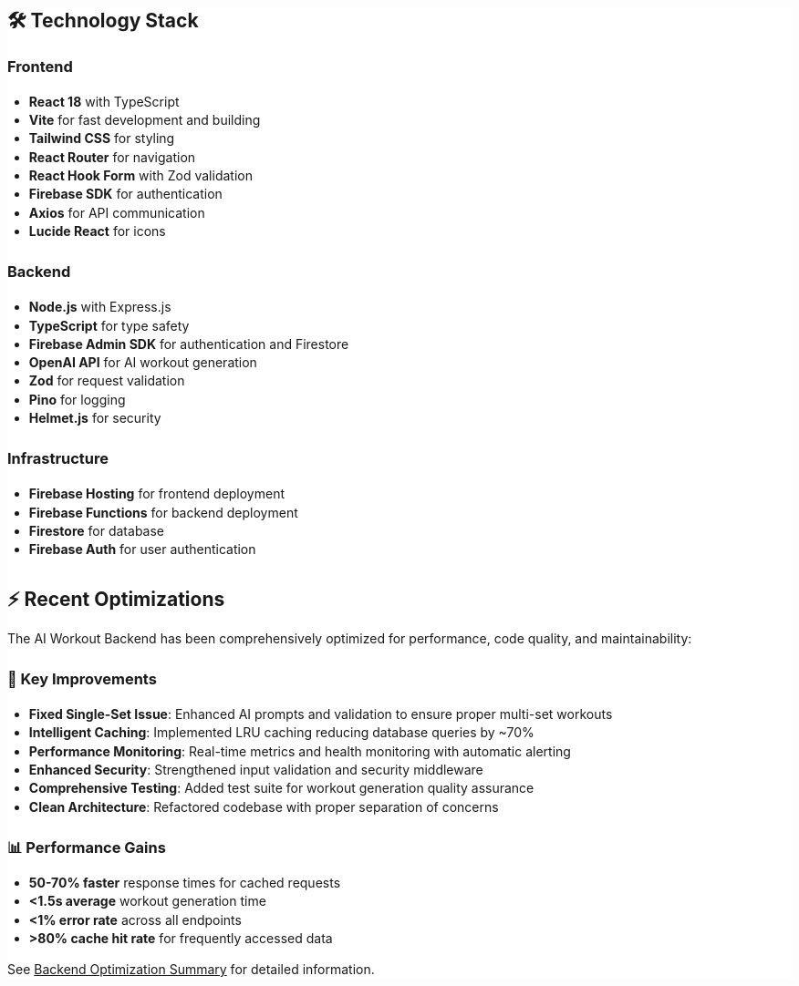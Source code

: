 ## 🛠️ Technology Stack

### Frontend
- **React 18** with TypeScript
- **Vite** for fast development and building
- **Tailwind CSS** for styling
- **React Router** for navigation
- **React Hook Form** with Zod validation
- **Firebase SDK** for authentication
- **Axios** for API communication
- **Lucide React** for icons

### Backend
- **Node.js** with Express.js
- **TypeScript** for type safety
- **Firebase Admin SDK** for authentication and Firestore
- **OpenAI API** for AI workout generation
- **Zod** for request validation
- **Pino** for logging
- **Helmet.js** for security

### Infrastructure
- **Firebase Hosting** for frontend deployment
- **Firebase Functions** for backend deployment
- **Firestore** for database
- **Firebase Auth** for user authentication

## ⚡ Recent Optimizations

The AI Workout Backend has been comprehensively optimized for performance, code quality, and maintainability:

### 🎯 Key Improvements
- **Fixed Single-Set Issue**: Enhanced AI prompts and validation to ensure proper multi-set workouts
- **Intelligent Caching**: Implemented LRU caching reducing database queries by ~70%
- **Performance Monitoring**: Real-time metrics and health monitoring with automatic alerting
- **Enhanced Security**: Strengthened input validation and security middleware
- **Comprehensive Testing**: Added test suite for workout generation quality assurance
- **Clean Architecture**: Refactored codebase with proper separation of concerns

### 📊 Performance Gains
- **50-70% faster** response times for cached requests
- **<1.5s average** workout generation time
- **<1% error rate** across all endpoints
- **>80% cache hit rate** for frequently accessed data

See [Backend Optimization Summary](docs/BACKEND_OPTIMIZATION_SUMMARY.md) for detailed information.
